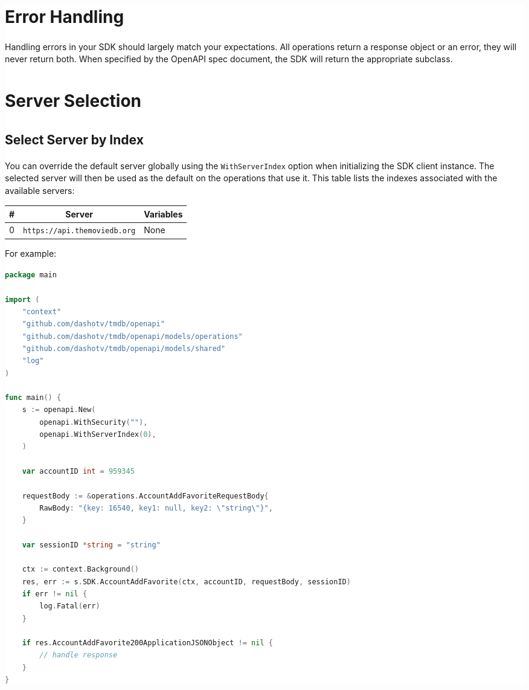 # Error Handling

Handling errors in your SDK should largely match your expectations.  All operations return a response object or an error, they will never return both.  When specified by the OpenAPI spec document, the SDK will return the appropriate subclass.





# Server Selection

## Select Server by Index

You can override the default server globally using the `WithServerIndex` option when initializing the SDK client instance. The selected server will then be used as the default on the operations that use it. This table lists the indexes associated with the available servers:

| # | Server | Variables |
| - | ------ | --------- |
| 0 | `https://api.themoviedb.org` | None |

For example:


```go
package main

import (
	"context"
	"github.com/dashotv/tmdb/openapi"
	"github.com/dashotv/tmdb/openapi/models/operations"
	"github.com/dashotv/tmdb/openapi/models/shared"
	"log"
)

func main() {
	s := openapi.New(
		openapi.WithSecurity(""),
		openapi.WithServerIndex(0),
	)

	var accountID int = 959345

	requestBody := &operations.AccountAddFavoriteRequestBody{
		RawBody: "{key: 16540, key1: null, key2: \"string\"}",
	}

	var sessionID *string = "string"

	ctx := context.Background()
	res, err := s.SDK.AccountAddFavorite(ctx, accountID, requestBody, sessionID)
	if err != nil {
		log.Fatal(err)
	}

	if res.AccountAddFavorite200ApplicationJSONObject != nil {
		// handle response
	}
}

```
